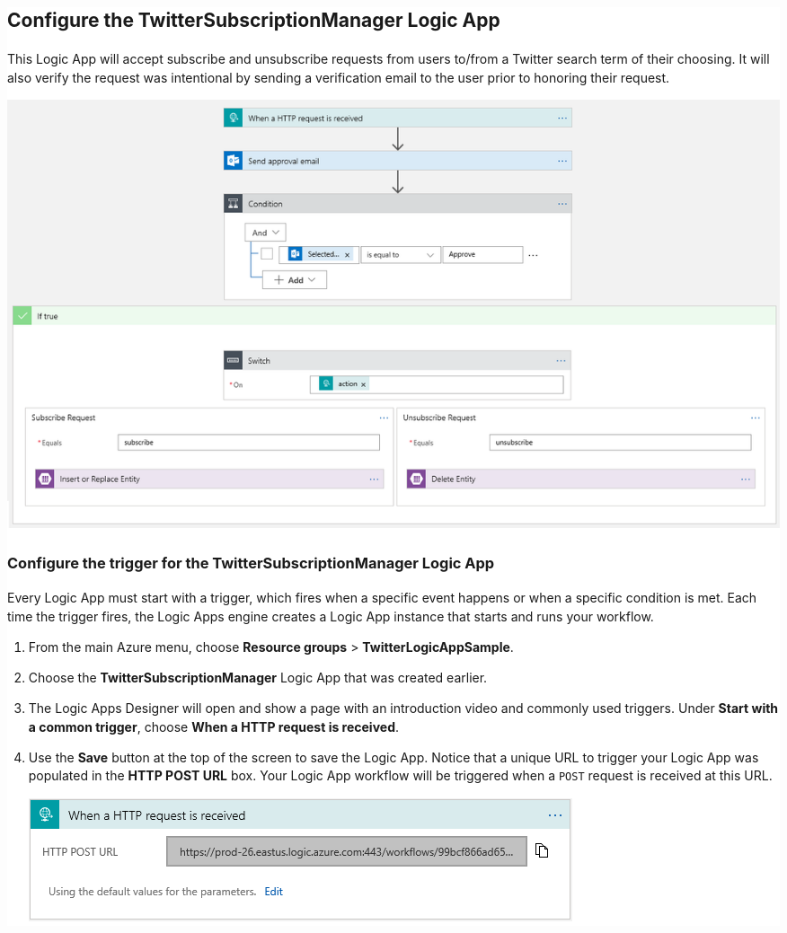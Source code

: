 ## Configure the TwitterSubscriptionManager Logic App
This Logic App will accept subscribe and unsubscribe requests from users to/from a Twitter search term of their choosing. It will also verify the request was intentional by sending a verification email to the user prior to honoring their request.

![Logic App Designer view of the final TwitterSubscriptionManager Logic App](doc/images/subscription-manager-logic-app-designer.png)

### Configure the trigger for the TwitterSubscriptionManager Logic App
Every Logic App must start with a trigger, which fires when a specific event happens or when a specific condition is met. Each time the trigger fires, the Logic Apps engine creates a Logic App instance that starts and runs your workflow.
1. From the main Azure menu, choose **Resource groups** > **TwitterLogicAppSample**.
1. Choose the **TwitterSubscriptionManager** Logic App that was created earlier.
1. The Logic Apps Designer will open and show a page with an introduction video and commonly used triggers. Under **Start with a common trigger**, choose **When a HTTP request is received**.
1. Use the **Save** button at the top of the screen to save the Logic App. Notice that a unique URL to trigger your Logic App was populated in the **HTTP POST URL** box. Your Logic App workflow will be triggered when a `POST` request is received at this URL.

    ![](doc/images/twitter-subscription-manager-add-http-trigger-screenshot.png)
